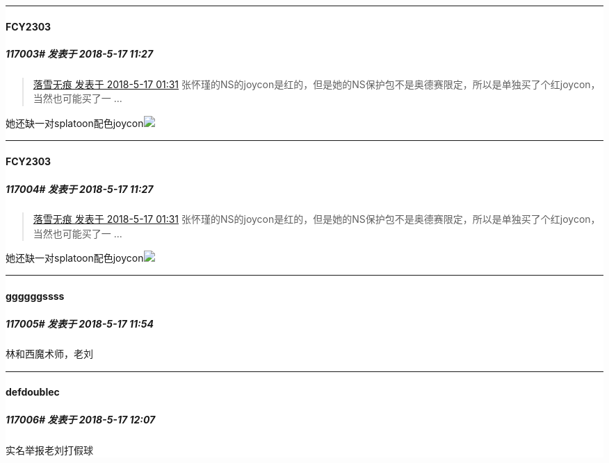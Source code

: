 



*****

####  FCY2303  
##### 117003#       发表于 2018-5-17 11:27



<blockquote><a href="httphttps://bbs.saraba1st.com/2b/forum.php?mod=redirect&amp;goto=findpost&amp;pid=39626563&amp;ptid=1105387" target="_blank">落雪无痕 发表于 2018-5-17 01:31</a>
张怀瑾的NS的joycon是红的，但是她的NS保护包不是奥德赛限定，所以是单独买了个红joycon，当然也可能买了一 ...</blockquote>
她还缺一对splatoon配色joycon<img src="https://static.saraba1st.com/image/smiley/face2017/033.png" referrerpolicy="no-referrer">







*****

####  FCY2303  
##### 117004#       发表于 2018-5-17 11:27



<blockquote><a href="httphttps://bbs.saraba1st.com/2b/forum.php?mod=redirect&amp;goto=findpost&amp;pid=39626563&amp;ptid=1105387" target="_blank">落雪无痕 发表于 2018-5-17 01:31</a>
张怀瑾的NS的joycon是红的，但是她的NS保护包不是奥德赛限定，所以是单独买了个红joycon，当然也可能买了一 ...</blockquote>
她还缺一对splatoon配色joycon<img src="https://static.saraba1st.com/image/smiley/face2017/033.png" referrerpolicy="no-referrer">







*****

####  ggggggssss  
##### 117005#       发表于 2018-5-17 11:54




林和西魔术师，老刘







*****

####  defdoublec  
##### 117006#       发表于 2018-5-17 12:07




实名举报老刘打假球
